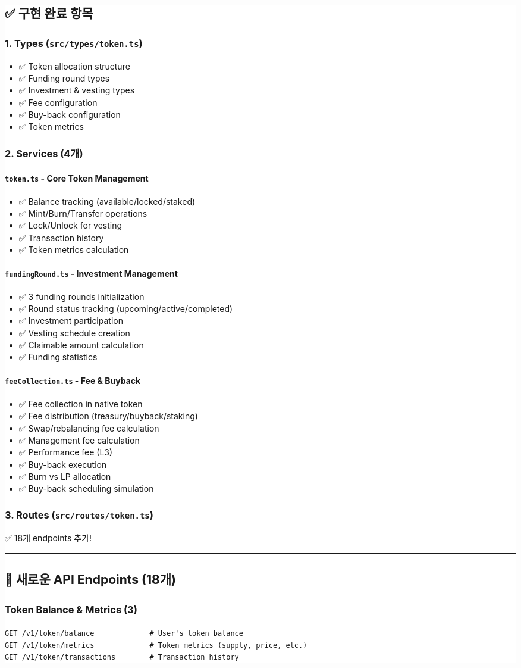 
## ✅ 구현 완료 항목

### 1. **Types** (`src/types/token.ts`)
- ✅ Token allocation structure
- ✅ Funding round types
- ✅ Investment & vesting types
- ✅ Fee configuration
- ✅ Buy-back configuration
- ✅ Token metrics

### 2. **Services** (4개)

#### `token.ts` - Core Token Management
- ✅ Balance tracking (available/locked/staked)
- ✅ Mint/Burn/Transfer operations
- ✅ Lock/Unlock for vesting
- ✅ Transaction history
- ✅ Token metrics calculation

#### `fundingRound.ts` - Investment Management
- ✅ 3 funding rounds initialization
- ✅ Round status tracking (upcoming/active/completed)
- ✅ Investment participation
- ✅ Vesting schedule creation
- ✅ Claimable amount calculation
- ✅ Funding statistics

#### `feeCollection.ts` - Fee & Buyback
- ✅ Fee collection in native token
- ✅ Fee distribution (treasury/buyback/staking)
- ✅ Swap/rebalancing fee calculation
- ✅ Management fee calculation
- ✅ Performance fee (L3)
- ✅ Buy-back execution
- ✅ Burn vs LP allocation
- ✅ Buy-back scheduling simulation

### 3. **Routes** (`src/routes/token.ts`)
✅ 18개 endpoints 추가!

---

## 🚀 새로운 API Endpoints (18개)

### Token Balance & Metrics (3)
```
GET /v1/token/balance             # User's token balance
GET /v1/token/metrics             # Token metrics (supply, price, etc.)
GET /v1/token/transactions        # Transaction history
```
